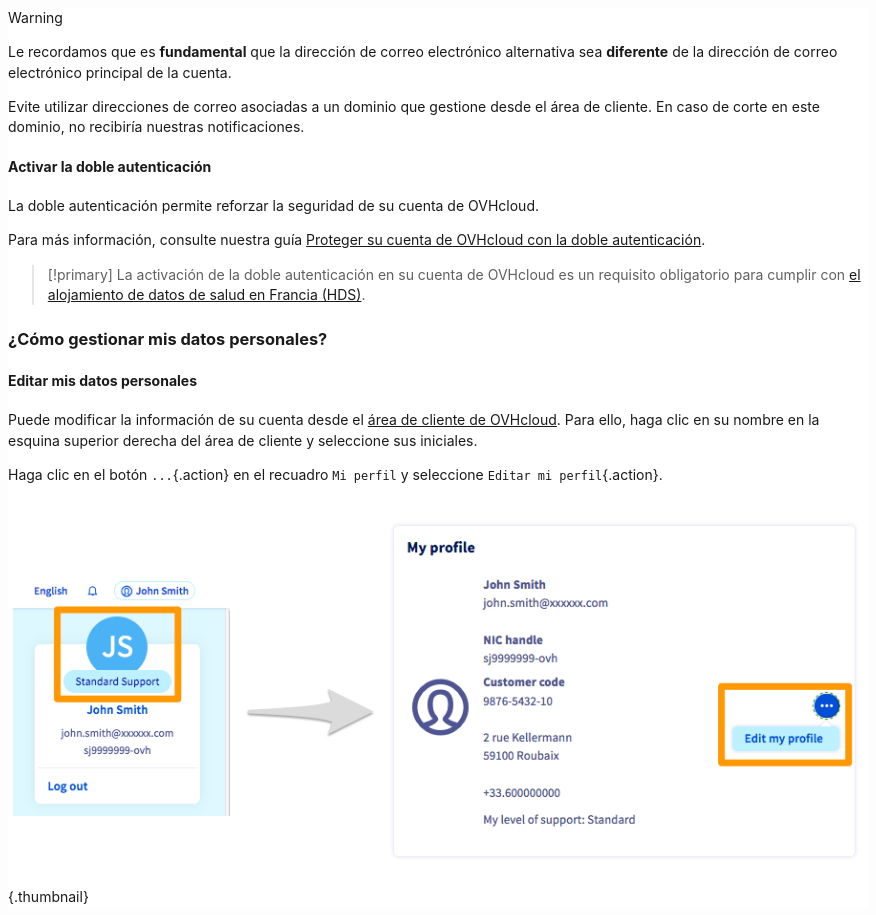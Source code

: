 > [!warning]
> Le recordamos que es **fundamental** que la dirección de correo electrónico alternativa sea **diferente** de la dirección de correo electrónico principal de la cuenta.
>
> Evite utilizar direcciones de correo asociadas a un dominio que gestione desde el área de cliente. En caso de corte en este dominio, no recibiría nuestras notificaciones.
>

#### Activar la doble autenticación

La doble autenticación permite reforzar la seguridad de su cuenta de OVHcloud.

Para más información, consulte nuestra guía [Proteger su cuenta de OVHcloud con la doble autenticación](/pages/account_and_service_management/account_information/secure-ovhcloud-account-with-2fa).

> [!primary]
> La activación de la doble autenticación en su cuenta de OVHcloud es un requisito obligatorio para cumplir con [el alojamiento de datos de salud en Francia (HDS)](https://www.ovhcloud.com/es/enterprise/certification-conformity/hds/).

### ¿Cómo gestionar mis datos personales? <a name="personal-information"></a>

#### Editar mis datos personales

Puede modificar la información de su cuenta desde el [área de cliente de OVHcloud](https://ca.ovh.com/auth/?action=gotomanager&from=https://www.ovh.com/world/&ovhSubsidiary=ws). Para ello, haga clic en su nombre en la esquina superior derecha del área de cliente y seleccione sus iniciales.

Haga clic en el botón `...`{.action} en el recuadro `Mi perfil` y seleccione `Editar mi perfil`{.action}.

![ID cliente](images/edit-profile.png){.thumbnail}
